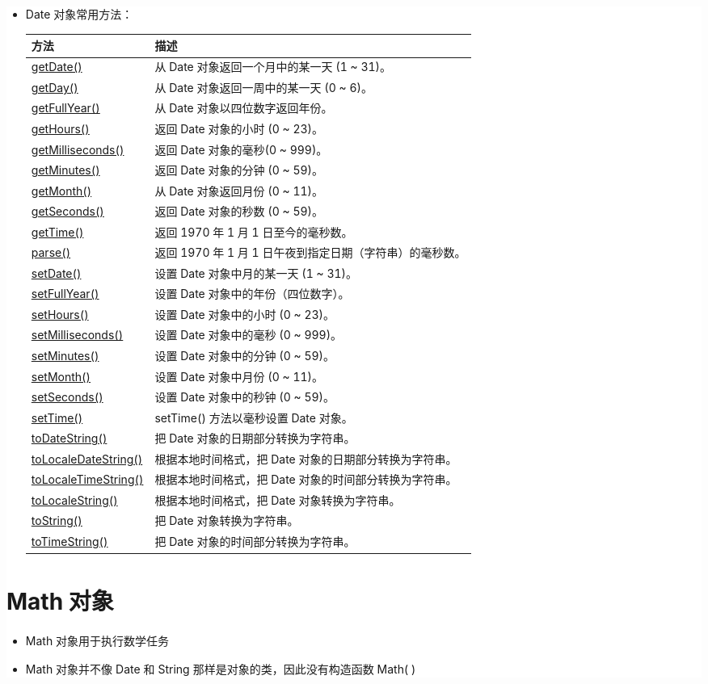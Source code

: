 - Date 对象常用方法：

  | 方法                                                                                                                        | 描述                                                     |
  | --------------------------------------------------------------------------------------------------------------------------- | -------------------------------------------------------- |
  | [getDate()](https://link.juejin.cn/?target=https%3A%2F%2Fwww.runoob.com%2Fjsref%2Fjsref-getdate.html)                       | 从 Date 对象返回一个月中的某一天 (1 ~ 31)。              |
  | [getDay()](https://link.juejin.cn/?target=https%3A%2F%2Fwww.runoob.com%2Fjsref%2Fjsref-getday.html)                         | 从 Date 对象返回一周中的某一天 (0 ~ 6)。                 |
  | [getFullYear()](https://link.juejin.cn/?target=https%3A%2F%2Fwww.runoob.com%2Fjsref%2Fjsref-getfullyear.html)               | 从 Date 对象以四位数字返回年份。                         |
  | [getHours()](https://link.juejin.cn/?target=https%3A%2F%2Fwww.runoob.com%2Fjsref%2Fjsref-gethours.html)                     | 返回 Date 对象的小时 (0 ~ 23)。                          |
  | [getMilliseconds()](https://link.juejin.cn/?target=https%3A%2F%2Fwww.runoob.com%2Fjsref%2Fjsref-getmilliseconds.html)       | 返回 Date 对象的毫秒(0 ~ 999)。                          |
  | [getMinutes()](https://link.juejin.cn/?target=https%3A%2F%2Fwww.runoob.com%2Fjsref%2Fjsref-getminutes.html)                 | 返回 Date 对象的分钟 (0 ~ 59)。                          |
  | [getMonth()](https://link.juejin.cn/?target=https%3A%2F%2Fwww.runoob.com%2Fjsref%2Fjsref-getmonth.html)                     | 从 Date 对象返回月份 (0 ~ 11)。                          |
  | [getSeconds()](https://link.juejin.cn/?target=https%3A%2F%2Fwww.runoob.com%2Fjsref%2Fjsref-getseconds.html)                 | 返回 Date 对象的秒数 (0 ~ 59)。                          |
  | [getTime()](https://link.juejin.cn/?target=https%3A%2F%2Fwww.runoob.com%2Fjsref%2Fjsref-gettime.html)                       | 返回 1970 年 1 月 1 日至今的毫秒数。                     |
  | [parse()](https://link.juejin.cn/?target=https%3A%2F%2Fwww.runoob.com%2Fjsref%2Fjsref-parse.html)                           | 返回 1970 年 1 月 1 日午夜到指定日期（字符串）的毫秒数。 |
  | [setDate()](https://link.juejin.cn/?target=https%3A%2F%2Fwww.runoob.com%2Fjsref%2Fjsref-setdate.html)                       | 设置 Date 对象中月的某一天 (1 ~ 31)。                    |
  | [setFullYear()](https://link.juejin.cn/?target=https%3A%2F%2Fwww.runoob.com%2Fjsref%2Fjsref-setfullyear.html)               | 设置 Date 对象中的年份（四位数字）。                     |
  | [setHours()](https://link.juejin.cn/?target=https%3A%2F%2Fwww.runoob.com%2Fjsref%2Fjsref-sethours.html)                     | 设置 Date 对象中的小时 (0 ~ 23)。                        |
  | [setMilliseconds()](https://link.juejin.cn/?target=https%3A%2F%2Fwww.runoob.com%2Fjsref%2Fjsref-setmilliseconds.html)       | 设置 Date 对象中的毫秒 (0 ~ 999)。                       |
  | [setMinutes()](https://link.juejin.cn/?target=https%3A%2F%2Fwww.runoob.com%2Fjsref%2Fjsref-setminutes.html)                 | 设置 Date 对象中的分钟 (0 ~ 59)。                        |
  | [setMonth()](https://link.juejin.cn/?target=https%3A%2F%2Fwww.runoob.com%2Fjsref%2Fjsref-setmonth.html)                     | 设置 Date 对象中月份 (0 ~ 11)。                          |
  | [setSeconds()](https://link.juejin.cn/?target=https%3A%2F%2Fwww.runoob.com%2Fjsref%2Fjsref-setseconds.html)                 | 设置 Date 对象中的秒钟 (0 ~ 59)。                        |
  | [setTime()](https://link.juejin.cn/?target=https%3A%2F%2Fwww.runoob.com%2Fjsref%2Fjsref-settime.html)                       | setTime() 方法以毫秒设置 Date 对象。                     |
  | [toDateString()](https://link.juejin.cn/?target=https%3A%2F%2Fwww.runoob.com%2Fjsref%2Fjsref-todatestring.html)             | 把 Date 对象的日期部分转换为字符串。                     |
  | [toLocaleDateString()](https://link.juejin.cn/?target=https%3A%2F%2Fwww.runoob.com%2Fjsref%2Fjsref-tolocaledatestring.html) | 根据本地时间格式，把 Date 对象的日期部分转换为字符串。   |
  | [toLocaleTimeString()](https://link.juejin.cn/?target=https%3A%2F%2Fwww.runoob.com%2Fjsref%2Fjsref-tolocaletimestring.html) | 根据本地时间格式，把 Date 对象的时间部分转换为字符串。   |
  | [toLocaleString()](https://link.juejin.cn/?target=https%3A%2F%2Fwww.runoob.com%2Fjsref%2Fjsref-tolocalestring.html)         | 根据本地时间格式，把 Date 对象转换为字符串。             |
  | [toString()](https://link.juejin.cn/?target=https%3A%2F%2Fwww.runoob.com%2Fjsref%2Fjsref-tostring-date.html)                | 把 Date 对象转换为字符串。                               |
  | [toTimeString()](https://link.juejin.cn/?target=https%3A%2F%2Fwww.runoob.com%2Fjsref%2Fjsref-totimestring.html)             | 把 Date 对象的时间部分转换为字符串。                     |

# Math 对象

- Math 对象用于执行数学任务

- Math 对象并不像 Date 和 String 那样是对象的类，因此没有构造函数 Math( )
